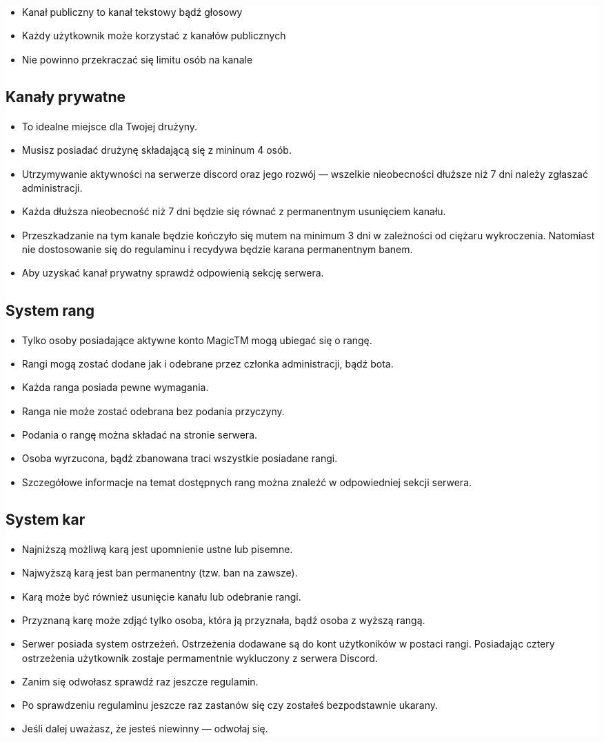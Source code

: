 *   Kanał publiczny to kanał tekstowy bądź głosowy
    
*   Każdy użytkownik może korzystać z kanałów publicznych
    
*   Nie powinno przekraczać się limitu osób na kanale
    

Kanały prywatne
---------------

*   To idealne miejsce dla Twojej drużyny.
    
*   Musisz posiadać drużynę składającą się z mininum 4 osób.
    
*   Utrzymywanie aktywności na serwerze discord oraz jego rozwój — wszelkie nieobecności dłuższe niż 7 dni należy zgłaszać administracji.
    
*   Każda dłuższa nieobecność niż 7 dni będzie się równać z permanentnym usunięciem kanału.
    
*   Przeszkadzanie na tym kanale będzie kończyło się mutem na minimum 3 dni w zależności od ciężaru wykroczenia. Natomiast nie dostosowanie się do regulaminu i recydywa będzie karana permanentnym banem.
    
*   Aby uzyskać kanał prywatny sprawdź odpowienią sekcję serwera.
    

System rang
-----------

*   Tylko osoby posiadające aktywne konto MagicTM mogą ubiegać się o rangę.
    
*   Rangi mogą zostać dodane jak i odebrane przez członka administracji, bądź bota.
    
*   Każda ranga posiada pewne wymagania.
    
*   Ranga nie może zostać odebrana bez podania przyczyny.
    
*   Podania o rangę można składać na stronie serwera.
    
*   Osoba wyrzucona, bądź zbanowana traci wszystkie posiadane rangi.
    
*   Szczegółowe informacje na temat dostępnych rang można znaleźć w odpowiedniej sekcji serwera.
    

System kar
----------

*   Najniższą możliwą karą jest upomnienie ustne lub pisemne.
    
*   Najwyższą karą jest ban permanentny (tzw. ban na zawsze).
    
*   Karą może być również usunięcie kanału lub odebranie rangi.
    
*   Przyznaną karę może zdjąć tylko osoba, która ją przyznała, bądź osoba z wyższą rangą.
    
*   Serwer posiada system ostrzeżeń. Ostrzeżenia dodawane są do kont użytkoników w postaci rangi. Posiadając cztery ostrzeżenia użytkownik zostaje permamentnie wykluczony z serwera Discord.
    
*   Zanim się odwołasz sprawdź raz jeszcze regulamin.
    
*   Po sprawdzeniu regulaminu jeszcze raz zastanów się czy zostałeś bezpodstawnie ukarany.
    
*   Jeśli dalej uważasz, że jesteś niewinny — odwołaj się.
    